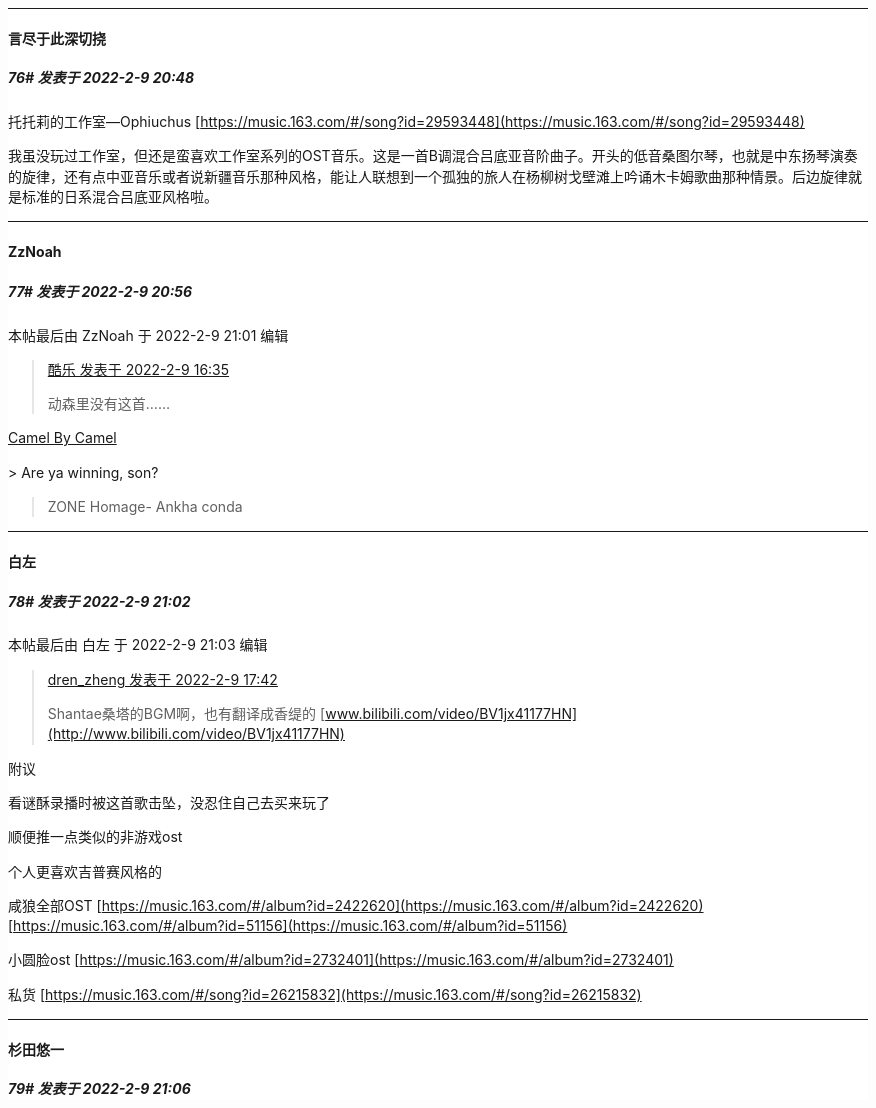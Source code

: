 *****

####  言尽于此深切挠  
##### 76#       发表于 2022-2-9 20:48

托托莉的工作室—Ophiuchus 
[https://music.163.com/#/song?id=29593448](https://music.163.com/#/song?id=29593448)

我虽没玩过工作室，但还是蛮喜欢工作室系列的OST音乐。这是一首B调混合吕底亚音阶曲子。开头的低音桑图尔琴，也就是中东扬琴演奏的旋律，还有点中亚音乐或者说新疆音乐那种风格，能让人联想到一个孤独的旅人在杨柳树戈壁滩上吟诵木卡姆歌曲那种情景。后边旋律就是标准的日系混合吕底亚风格啦。

*****

####  ZzNoah  
##### 77#       发表于 2022-2-9 20:56

 本帖最后由 ZzNoah 于 2022-2-9 21:01 编辑 
<blockquote><a href="httphttps://bbs.saraba1st.com/2b/forum.php?mod=redirect&amp;goto=findpost&amp;pid=54606387&amp;ptid=2051510" target="_blank">酷乐 发表于 2022-2-9 16:35</a>

动森里没有这首……</blockquote>
[Camel By Camel](https://www.youtube.com/watch?v=yvsR-xciOTg)

&gt; Are ya winning, son?<blockquote>ZONE Homage- Ankha conda</blockquote>

*****

####  白左  
##### 78#       发表于 2022-2-9 21:02

 本帖最后由 白左 于 2022-2-9 21:03 编辑 
<blockquote><a href="httphttps://bbs.saraba1st.com/2b/forum.php?mod=redirect&amp;goto=findpost&amp;pid=54607385&amp;ptid=2051510" target="_blank">dren_zheng 发表于 2022-2-9 17:42</a>

Shantae桑塔的BGM啊，也有翻译成香缇的
[www.bilibili.com/video/BV1jx41177HN](http://www.bilibili.com/video/BV1jx41177HN)</blockquote>
附议

看谜酥录播时被这首歌击坠，没忍住自己去买来玩了

顺便推一点类似的非游戏ost

个人更喜欢吉普赛风格的

咸狼全部OST
[https://music.163.com/#/album?id=2422620](https://music.163.com/#/album?id=2422620)
[https://music.163.com/#/album?id=51156](https://music.163.com/#/album?id=51156)

小圆脸ost
[https://music.163.com/#/album?id=2732401](https://music.163.com/#/album?id=2732401)

私货
[https://music.163.com/#/song?id=26215832](https://music.163.com/#/song?id=26215832)

*****

####  杉田悠一  
##### 79#       发表于 2022-2-9 21:06
